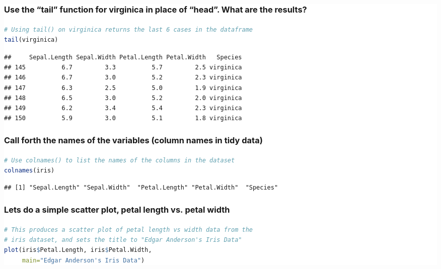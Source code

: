 
### Use the “tail” function for virginica in place of “head”. What are the results?

``` r
# Using tail() on virginica returns the last 6 cases in the dataframe
tail(virginica)
```

    ##     Sepal.Length Sepal.Width Petal.Length Petal.Width   Species
    ## 145          6.7         3.3          5.7         2.5 virginica
    ## 146          6.7         3.0          5.2         2.3 virginica
    ## 147          6.3         2.5          5.0         1.9 virginica
    ## 148          6.5         3.0          5.2         2.0 virginica
    ## 149          6.2         3.4          5.4         2.3 virginica
    ## 150          5.9         3.0          5.1         1.8 virginica

### Call forth the names of the variables (column names in tidy data)

``` r
# Use colnames() to list the names of the columns in the dataset
colnames(iris)
```

    ## [1] "Sepal.Length" "Sepal.Width"  "Petal.Length" "Petal.Width"  "Species"

### Lets do a simple scatter plot, petal length vs. petal width

``` r
# This produces a scatter plot of petal length vs width data from the 
# iris dataset, and sets the title to "Edgar Anderson's Iris Data"
plot(iris$Petal.Length, iris$Petal.Width, 
     main="Edgar Anderson's Iris Data")
```
